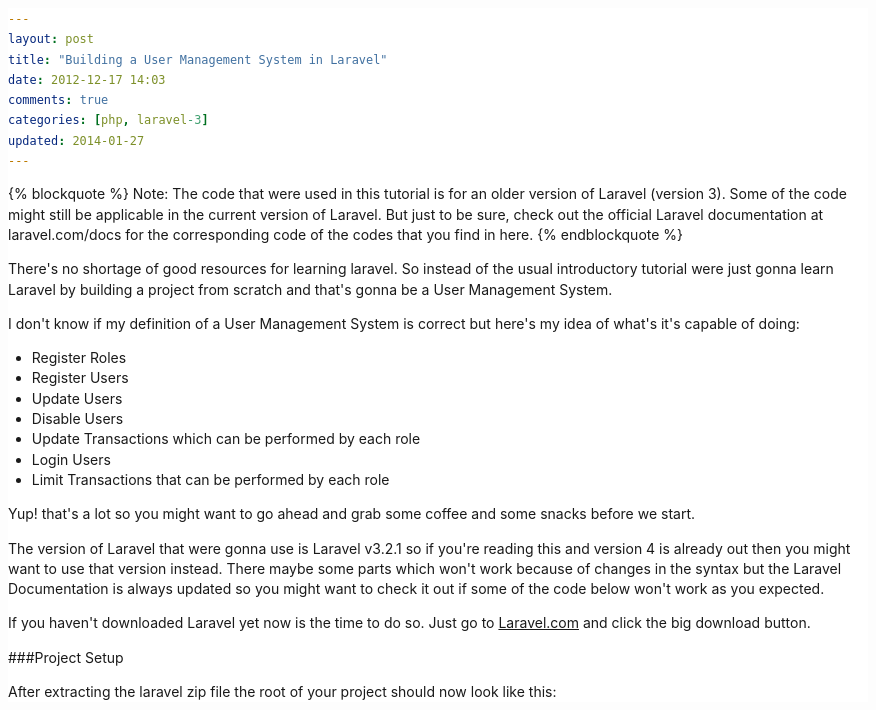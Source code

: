 ```yaml
---
layout: post
title: "Building a User Management System in Laravel"
date: 2012-12-17 14:03
comments: true
categories: [php, laravel-3]
updated: 2014-01-27
---
```


{% blockquote %}
Note: The code that were used in this tutorial is for an older version of Laravel (version 3). Some of the code might still be applicable in the current version of Laravel. But just to be sure, check out the official Laravel documentation at laravel.com/docs for the corresponding code of the codes that you find in here.
{% endblockquote %}

There's no shortage of good resources for learning laravel.
So instead of the usual introductory tutorial were just gonna learn Laravel by building
a project from scratch and that's gonna be a User Management System.

I don't know if my definition of a User Management System is correct 
but here's my idea of what's it's capable of doing:

- Register Roles
- Register Users
- Update Users
- Disable Users
- Update Transactions which can be performed by each role
- Login Users
- Limit Transactions that can be performed by each role

Yup! that's a lot so you might want to go ahead and grab some coffee and some snacks
before we start. 





The version of Laravel that were gonna use is Laravel v3.2.1 so if you're reading this and version 4 is already out then you might want to use that version instead. There maybe some parts which won't work because of changes in the syntax
but the Laravel Documentation is always updated so you might want to check it out if some of the code below won't work
as you expected.

If you haven't downloaded Laravel yet now is the time to do so. Just go to [Laravel.com](http://laravel.com/) and click the big download button.


###Project Setup

After extracting the laravel zip file the root of your project should now look like this:
